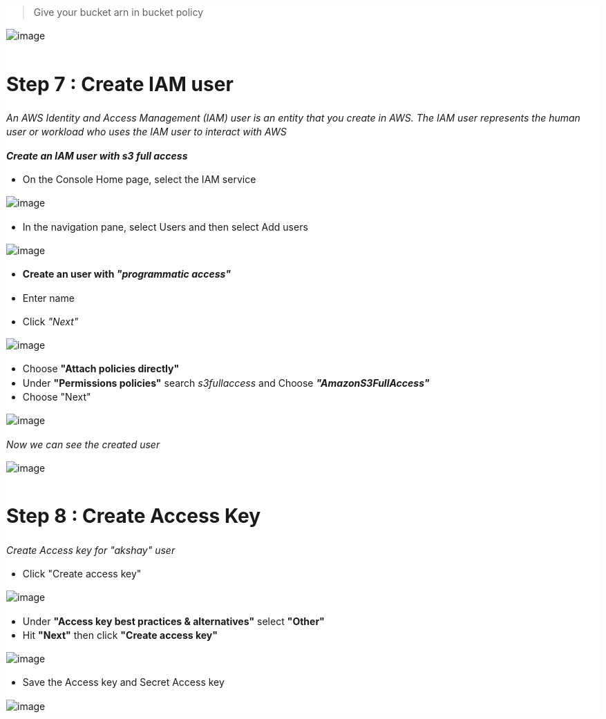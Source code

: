 > Give your bucket arn in bucket policy

![image](https://github.com/Akshay-Gk/Sync-Ec2-instance-s3-bucket/assets/112197849/c3eaca2d-67ea-49e2-960d-7f38eedbf3ea)


# Step 7 : Create IAM user

*An AWS Identity and Access Management (IAM) user is an entity that you create in AWS. The IAM user represents the human user or workload who uses the IAM user to interact with AWS*

**_Create an IAM user with s3 full access_**

* On the Console Home page, select the IAM service

![image](https://github.com/Akshay-Gk/Sync-Ec2-instance-s3-bucket/assets/112197849/a5650f1e-fe80-42ae-afbd-779ce3f29e67)

* In the navigation pane, select Users and then select Add users

![image](https://github.com/Akshay-Gk/Sync-Ec2-instance-s3-bucket/assets/112197849/12bcca9c-5c93-4407-939c-55ac01262b10)

* **Create an user with **_"programmatic access"_****

* Enter name
* Click *"Next"*

![image](https://github.com/Akshay-Gk/Sync-Ec2-instance-s3-bucket/assets/112197849/d688efde-b29f-43e4-931e-aaadf59177d5)


* Choose **"Attach policies directly"**
* Under **"Permissions policies"** search *s3fullaccess* and Choose **_"AmazonS3FullAccess"_**
* Choose "Next"

![image](https://github.com/Akshay-Gk/Sync-Ec2-instance-s3-bucket/assets/112197849/81505929-3d76-4b16-b408-2121dc51e3ad)

_Now we can see the created user_

![image](https://github.com/Akshay-Gk/Sync-Ec2-instance-s3-bucket/assets/112197849/68aa4501-ede2-48c5-9da8-d0b9e0a5e133)


# Step 8 : Create Access Key

_Create Access key for "akshay" user_
* Click "Create access key"

![image](https://github.com/Akshay-Gk/Sync-Ec2-instance-s3-bucket/assets/112197849/7a1dc23c-6902-4ecc-8d6d-ac7bf21fbd37)

* Under **"Access key best practices & alternatives"** select **"Other"**
* Hit **"Next"** then click **"Create access key"**

![image](https://github.com/Akshay-Gk/Sync-Ec2-instance-s3-bucket/assets/112197849/456faaa1-0b8d-44ca-8169-bda9f2c4b7e6)

* Save the Access key and Secret Access key 

![image](https://github.com/Akshay-Gk/Sync-Ec2-instance-s3-bucket/assets/112197849/4465ec35-05e9-4f23-8913-f26bdfd402a0)

